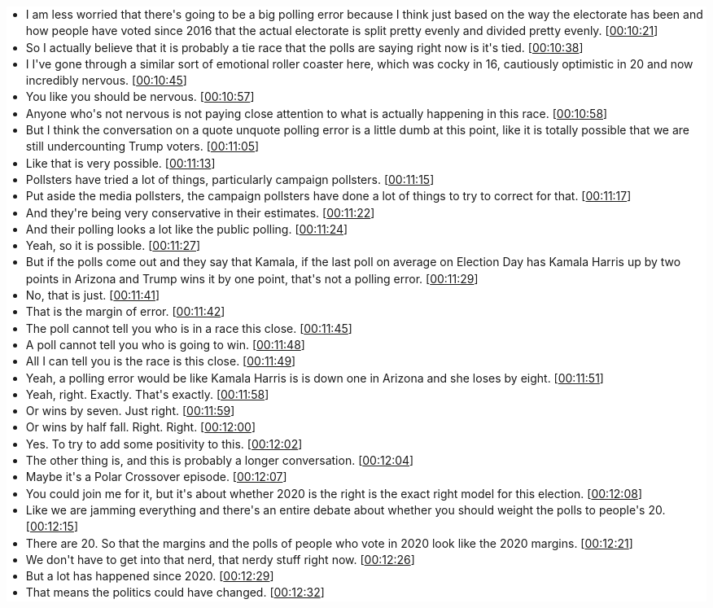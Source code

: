 *  I am less worried that there's going to be a big polling error because I think just based on the way the electorate has been and how people have voted since 2016 that the actual electorate is split pretty evenly and divided pretty evenly. [[00:10:21](https://www.youtube.com/watch?v=Zm4ri4KNyIQ&t=621.0799999999999s)]
*  So I actually believe that it is probably a tie race that the polls are saying right now is it's tied. [[00:10:38](https://www.youtube.com/watch?v=Zm4ri4KNyIQ&t=638.56s)]
*  I I've gone through a similar sort of emotional roller coaster here, which was cocky in 16, cautiously optimistic in 20 and now incredibly nervous. [[00:10:45](https://www.youtube.com/watch?v=Zm4ri4KNyIQ&t=645.76s)]
*  You like you should be nervous. [[00:10:57](https://www.youtube.com/watch?v=Zm4ri4KNyIQ&t=657.44s)]
*  Anyone who's not nervous is not paying close attention to what is actually happening in this race. [[00:10:58](https://www.youtube.com/watch?v=Zm4ri4KNyIQ&t=658.6s)]
*  But I think the conversation on a quote unquote polling error is a little dumb at this point, like it is totally possible that we are still undercounting Trump voters. [[00:11:05](https://www.youtube.com/watch?v=Zm4ri4KNyIQ&t=665.32s)]
*  Like that is very possible. [[00:11:13](https://www.youtube.com/watch?v=Zm4ri4KNyIQ&t=673.92s)]
*  Pollsters have tried a lot of things, particularly campaign pollsters. [[00:11:15](https://www.youtube.com/watch?v=Zm4ri4KNyIQ&t=675.64s)]
*  Put aside the media pollsters, the campaign pollsters have done a lot of things to try to correct for that. [[00:11:17](https://www.youtube.com/watch?v=Zm4ri4KNyIQ&t=677.84s)]
*  And they're being very conservative in their estimates. [[00:11:22](https://www.youtube.com/watch?v=Zm4ri4KNyIQ&t=682.32s)]
*  And their polling looks a lot like the public polling. [[00:11:24](https://www.youtube.com/watch?v=Zm4ri4KNyIQ&t=684.4399999999999s)]
*  Yeah, so it is possible. [[00:11:27](https://www.youtube.com/watch?v=Zm4ri4KNyIQ&t=687.12s)]
*  But if the polls come out and they say that Kamala, if the last poll on average on Election Day has Kamala Harris up by two points in Arizona and Trump wins it by one point, that's not a polling error. [[00:11:29](https://www.youtube.com/watch?v=Zm4ri4KNyIQ&t=689.08s)]
*  No, that is just. [[00:11:41](https://www.youtube.com/watch?v=Zm4ri4KNyIQ&t=701.16s)]
*  That is the margin of error. [[00:11:42](https://www.youtube.com/watch?v=Zm4ri4KNyIQ&t=702.8s)]
*  The poll cannot tell you who is in a race this close. [[00:11:45](https://www.youtube.com/watch?v=Zm4ri4KNyIQ&t=705.3199999999999s)]
*  A poll cannot tell you who is going to win. [[00:11:48](https://www.youtube.com/watch?v=Zm4ri4KNyIQ&t=708.0s)]
*  All I can tell you is the race is this close. [[00:11:49](https://www.youtube.com/watch?v=Zm4ri4KNyIQ&t=709.88s)]
*  Yeah, a polling error would be like Kamala Harris is is down one in Arizona and she loses by eight. [[00:11:51](https://www.youtube.com/watch?v=Zm4ri4KNyIQ&t=711.52s)]
*  Yeah, right. Exactly. That's exactly. [[00:11:58](https://www.youtube.com/watch?v=Zm4ri4KNyIQ&t=718.16s)]
*  Or wins by seven. Just right. [[00:11:59](https://www.youtube.com/watch?v=Zm4ri4KNyIQ&t=719.68s)]
*  Or wins by half fall. Right. Right. [[00:12:00](https://www.youtube.com/watch?v=Zm4ri4KNyIQ&t=720.88s)]
*  Yes. To try to add some positivity to this. [[00:12:02](https://www.youtube.com/watch?v=Zm4ri4KNyIQ&t=722.4799999999999s)]
*  The other thing is, and this is probably a longer conversation. [[00:12:04](https://www.youtube.com/watch?v=Zm4ri4KNyIQ&t=724.8s)]
*  Maybe it's a Polar Crossover episode. [[00:12:07](https://www.youtube.com/watch?v=Zm4ri4KNyIQ&t=727.4799999999999s)]
*  You could join me for it, but it's about whether 2020 is the right is the exact right model for this election. [[00:12:08](https://www.youtube.com/watch?v=Zm4ri4KNyIQ&t=728.8000000000001s)]
*  Like we are jamming everything and there's an entire debate about whether you should weight the polls to people's 20. [[00:12:15](https://www.youtube.com/watch?v=Zm4ri4KNyIQ&t=735.4s)]
*  There are 20. So that the margins and the polls of people who vote in 2020 look like the 2020 margins. [[00:12:21](https://www.youtube.com/watch?v=Zm4ri4KNyIQ&t=741.6800000000001s)]
*  We don't have to get into that nerd, that nerdy stuff right now. [[00:12:26](https://www.youtube.com/watch?v=Zm4ri4KNyIQ&t=746.76s)]
*  But a lot has happened since 2020. [[00:12:29](https://www.youtube.com/watch?v=Zm4ri4KNyIQ&t=749.44s)]
*  That means the politics could have changed. [[00:12:32](https://www.youtube.com/watch?v=Zm4ri4KNyIQ&t=752.6s)]